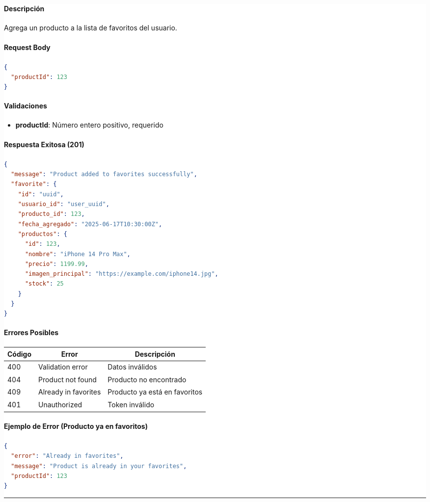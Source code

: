 #### Descripción
Agrega un producto a la lista de favoritos del usuario.

#### Request Body
```json
{
  "productId": 123
}
```

#### Validaciones
- **productId**: Número entero positivo, requerido

#### Respuesta Exitosa (201)
```json
{
  "message": "Product added to favorites successfully",
  "favorite": {
    "id": "uuid",
    "usuario_id": "user_uuid",
    "producto_id": 123,
    "fecha_agregado": "2025-06-17T10:30:00Z",
    "productos": {
      "id": 123,
      "nombre": "iPhone 14 Pro Max",
      "precio": 1199.99,
      "imagen_principal": "https://example.com/iphone14.jpg",
      "stock": 25
    }
  }
}
```

#### Errores Posibles
| Código | Error | Descripción |
|--------|-------|-------------|
| 400 | Validation error | Datos inválidos |
| 404 | Product not found | Producto no encontrado |
| 409 | Already in favorites | Producto ya está en favoritos |
| 401 | Unauthorized | Token inválido |

#### Ejemplo de Error (Producto ya en favoritos)
```json
{
  "error": "Already in favorites",
  "message": "Product is already in your favorites",
  "productId": 123
}
```

---